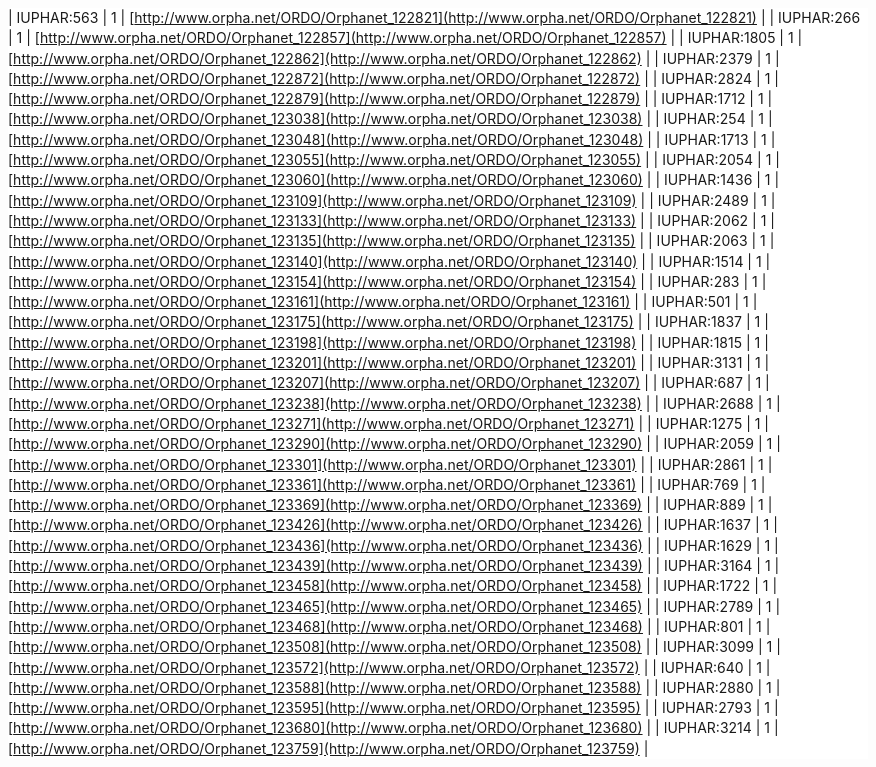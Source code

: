 | IUPHAR:563  |        1 | [http://www.orpha.net/ORDO/Orphanet_122821](http://www.orpha.net/ORDO/Orphanet_122821) |
| IUPHAR:266  |        1 | [http://www.orpha.net/ORDO/Orphanet_122857](http://www.orpha.net/ORDO/Orphanet_122857) |
| IUPHAR:1805 |        1 | [http://www.orpha.net/ORDO/Orphanet_122862](http://www.orpha.net/ORDO/Orphanet_122862) |
| IUPHAR:2379 |        1 | [http://www.orpha.net/ORDO/Orphanet_122872](http://www.orpha.net/ORDO/Orphanet_122872) |
| IUPHAR:2824 |        1 | [http://www.orpha.net/ORDO/Orphanet_122879](http://www.orpha.net/ORDO/Orphanet_122879) |
| IUPHAR:1712 |        1 | [http://www.orpha.net/ORDO/Orphanet_123038](http://www.orpha.net/ORDO/Orphanet_123038) |
| IUPHAR:254  |        1 | [http://www.orpha.net/ORDO/Orphanet_123048](http://www.orpha.net/ORDO/Orphanet_123048) |
| IUPHAR:1713 |        1 | [http://www.orpha.net/ORDO/Orphanet_123055](http://www.orpha.net/ORDO/Orphanet_123055) |
| IUPHAR:2054 |        1 | [http://www.orpha.net/ORDO/Orphanet_123060](http://www.orpha.net/ORDO/Orphanet_123060) |
| IUPHAR:1436 |        1 | [http://www.orpha.net/ORDO/Orphanet_123109](http://www.orpha.net/ORDO/Orphanet_123109) |
| IUPHAR:2489 |        1 | [http://www.orpha.net/ORDO/Orphanet_123133](http://www.orpha.net/ORDO/Orphanet_123133) |
| IUPHAR:2062 |        1 | [http://www.orpha.net/ORDO/Orphanet_123135](http://www.orpha.net/ORDO/Orphanet_123135) |
| IUPHAR:2063 |        1 | [http://www.orpha.net/ORDO/Orphanet_123140](http://www.orpha.net/ORDO/Orphanet_123140) |
| IUPHAR:1514 |        1 | [http://www.orpha.net/ORDO/Orphanet_123154](http://www.orpha.net/ORDO/Orphanet_123154) |
| IUPHAR:283  |        1 | [http://www.orpha.net/ORDO/Orphanet_123161](http://www.orpha.net/ORDO/Orphanet_123161) |
| IUPHAR:501  |        1 | [http://www.orpha.net/ORDO/Orphanet_123175](http://www.orpha.net/ORDO/Orphanet_123175) |
| IUPHAR:1837 |        1 | [http://www.orpha.net/ORDO/Orphanet_123198](http://www.orpha.net/ORDO/Orphanet_123198) |
| IUPHAR:1815 |        1 | [http://www.orpha.net/ORDO/Orphanet_123201](http://www.orpha.net/ORDO/Orphanet_123201) |
| IUPHAR:3131 |        1 | [http://www.orpha.net/ORDO/Orphanet_123207](http://www.orpha.net/ORDO/Orphanet_123207) |
| IUPHAR:687  |        1 | [http://www.orpha.net/ORDO/Orphanet_123238](http://www.orpha.net/ORDO/Orphanet_123238) |
| IUPHAR:2688 |        1 | [http://www.orpha.net/ORDO/Orphanet_123271](http://www.orpha.net/ORDO/Orphanet_123271) |
| IUPHAR:1275 |        1 | [http://www.orpha.net/ORDO/Orphanet_123290](http://www.orpha.net/ORDO/Orphanet_123290) |
| IUPHAR:2059 |        1 | [http://www.orpha.net/ORDO/Orphanet_123301](http://www.orpha.net/ORDO/Orphanet_123301) |
| IUPHAR:2861 |        1 | [http://www.orpha.net/ORDO/Orphanet_123361](http://www.orpha.net/ORDO/Orphanet_123361) |
| IUPHAR:769  |        1 | [http://www.orpha.net/ORDO/Orphanet_123369](http://www.orpha.net/ORDO/Orphanet_123369) |
| IUPHAR:889  |        1 | [http://www.orpha.net/ORDO/Orphanet_123426](http://www.orpha.net/ORDO/Orphanet_123426) |
| IUPHAR:1637 |        1 | [http://www.orpha.net/ORDO/Orphanet_123436](http://www.orpha.net/ORDO/Orphanet_123436) |
| IUPHAR:1629 |        1 | [http://www.orpha.net/ORDO/Orphanet_123439](http://www.orpha.net/ORDO/Orphanet_123439) |
| IUPHAR:3164 |        1 | [http://www.orpha.net/ORDO/Orphanet_123458](http://www.orpha.net/ORDO/Orphanet_123458) |
| IUPHAR:1722 |        1 | [http://www.orpha.net/ORDO/Orphanet_123465](http://www.orpha.net/ORDO/Orphanet_123465) |
| IUPHAR:2789 |        1 | [http://www.orpha.net/ORDO/Orphanet_123468](http://www.orpha.net/ORDO/Orphanet_123468) |
| IUPHAR:801  |        1 | [http://www.orpha.net/ORDO/Orphanet_123508](http://www.orpha.net/ORDO/Orphanet_123508) |
| IUPHAR:3099 |        1 | [http://www.orpha.net/ORDO/Orphanet_123572](http://www.orpha.net/ORDO/Orphanet_123572) |
| IUPHAR:640  |        1 | [http://www.orpha.net/ORDO/Orphanet_123588](http://www.orpha.net/ORDO/Orphanet_123588) |
| IUPHAR:2880 |        1 | [http://www.orpha.net/ORDO/Orphanet_123595](http://www.orpha.net/ORDO/Orphanet_123595) |
| IUPHAR:2793 |        1 | [http://www.orpha.net/ORDO/Orphanet_123680](http://www.orpha.net/ORDO/Orphanet_123680) |
| IUPHAR:3214 |        1 | [http://www.orpha.net/ORDO/Orphanet_123759](http://www.orpha.net/ORDO/Orphanet_123759) |